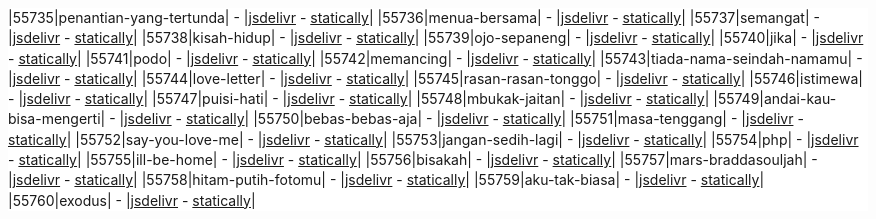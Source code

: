 |55735|penantian-yang-tertunda| - |[jsdelivr](https://cdn.jsdelivr.net/gh/dbchord/c4-3-6/55001-60000/55501-56000/penantian-yang-tertunda.png) - [statically](https://cdn.statically.io/gh/dbchord/c4-3-6/i/55001-60000/55501-56000/penantian-yang-tertunda.png)|
|55736|menua-bersama| - |[jsdelivr](https://cdn.jsdelivr.net/gh/dbchord/c4-3-6/55001-60000/55501-56000/menua-bersama.png) - [statically](https://cdn.statically.io/gh/dbchord/c4-3-6/i/55001-60000/55501-56000/menua-bersama.png)|
|55737|semangat| - |[jsdelivr](https://cdn.jsdelivr.net/gh/dbchord/c4-3-6/55001-60000/55501-56000/semangat.png) - [statically](https://cdn.statically.io/gh/dbchord/c4-3-6/i/55001-60000/55501-56000/semangat.png)|
|55738|kisah-hidup| - |[jsdelivr](https://cdn.jsdelivr.net/gh/dbchord/c4-3-6/55001-60000/55501-56000/kisah-hidup.png) - [statically](https://cdn.statically.io/gh/dbchord/c4-3-6/i/55001-60000/55501-56000/kisah-hidup.png)|
|55739|ojo-sepaneng| - |[jsdelivr](https://cdn.jsdelivr.net/gh/dbchord/c4-3-6/55001-60000/55501-56000/ojo-sepaneng.png) - [statically](https://cdn.statically.io/gh/dbchord/c4-3-6/i/55001-60000/55501-56000/ojo-sepaneng.png)|
|55740|jika| - |[jsdelivr](https://cdn.jsdelivr.net/gh/dbchord/c4-3-6/55001-60000/55501-56000/jika.png) - [statically](https://cdn.statically.io/gh/dbchord/c4-3-6/i/55001-60000/55501-56000/jika.png)|
|55741|podo| - |[jsdelivr](https://cdn.jsdelivr.net/gh/dbchord/c4-3-6/55001-60000/55501-56000/podo.png) - [statically](https://cdn.statically.io/gh/dbchord/c4-3-6/i/55001-60000/55501-56000/podo.png)|
|55742|memancing| - |[jsdelivr](https://cdn.jsdelivr.net/gh/dbchord/c4-3-6/55001-60000/55501-56000/memancing.png) - [statically](https://cdn.statically.io/gh/dbchord/c4-3-6/i/55001-60000/55501-56000/memancing.png)|
|55743|tiada-nama-seindah-namamu| - |[jsdelivr](https://cdn.jsdelivr.net/gh/dbchord/c4-3-6/55001-60000/55501-56000/tiada-nama-seindah-namamu.png) - [statically](https://cdn.statically.io/gh/dbchord/c4-3-6/i/55001-60000/55501-56000/tiada-nama-seindah-namamu.png)|
|55744|love-letter| - |[jsdelivr](https://cdn.jsdelivr.net/gh/dbchord/c4-3-6/55001-60000/55501-56000/love-letter.png) - [statically](https://cdn.statically.io/gh/dbchord/c4-3-6/i/55001-60000/55501-56000/love-letter.png)|
|55745|rasan-rasan-tonggo| - |[jsdelivr](https://cdn.jsdelivr.net/gh/dbchord/c4-3-6/55001-60000/55501-56000/rasan-rasan-tonggo.png) - [statically](https://cdn.statically.io/gh/dbchord/c4-3-6/i/55001-60000/55501-56000/rasan-rasan-tonggo.png)|
|55746|istimewa| - |[jsdelivr](https://cdn.jsdelivr.net/gh/dbchord/c4-3-6/55001-60000/55501-56000/istimewa.png) - [statically](https://cdn.statically.io/gh/dbchord/c4-3-6/i/55001-60000/55501-56000/istimewa.png)|
|55747|puisi-hati| - |[jsdelivr](https://cdn.jsdelivr.net/gh/dbchord/c4-3-6/55001-60000/55501-56000/puisi-hati.png) - [statically](https://cdn.statically.io/gh/dbchord/c4-3-6/i/55001-60000/55501-56000/puisi-hati.png)|
|55748|mbukak-jaitan| - |[jsdelivr](https://cdn.jsdelivr.net/gh/dbchord/c4-3-6/55001-60000/55501-56000/mbukak-jaitan.png) - [statically](https://cdn.statically.io/gh/dbchord/c4-3-6/i/55001-60000/55501-56000/mbukak-jaitan.png)|
|55749|andai-kau-bisa-mengerti| - |[jsdelivr](https://cdn.jsdelivr.net/gh/dbchord/c4-3-6/55001-60000/55501-56000/andai-kau-bisa-mengerti.png) - [statically](https://cdn.statically.io/gh/dbchord/c4-3-6/i/55001-60000/55501-56000/andai-kau-bisa-mengerti.png)|
|55750|bebas-bebas-aja| - |[jsdelivr](https://cdn.jsdelivr.net/gh/dbchord/c4-3-6/55001-60000/55501-56000/bebas-bebas-aja.png) - [statically](https://cdn.statically.io/gh/dbchord/c4-3-6/i/55001-60000/55501-56000/bebas-bebas-aja.png)|
|55751|masa-tenggang| - |[jsdelivr](https://cdn.jsdelivr.net/gh/dbchord/c4-3-6/55001-60000/55501-56000/masa-tenggang.png) - [statically](https://cdn.statically.io/gh/dbchord/c4-3-6/i/55001-60000/55501-56000/masa-tenggang.png)|
|55752|say-you-love-me| - |[jsdelivr](https://cdn.jsdelivr.net/gh/dbchord/c4-3-6/55001-60000/55501-56000/say-you-love-me.png) - [statically](https://cdn.statically.io/gh/dbchord/c4-3-6/i/55001-60000/55501-56000/say-you-love-me.png)|
|55753|jangan-sedih-lagi| - |[jsdelivr](https://cdn.jsdelivr.net/gh/dbchord/c4-3-6/55001-60000/55501-56000/jangan-sedih-lagi.png) - [statically](https://cdn.statically.io/gh/dbchord/c4-3-6/i/55001-60000/55501-56000/jangan-sedih-lagi.png)|
|55754|php| - |[jsdelivr](https://cdn.jsdelivr.net/gh/dbchord/c4-3-6/55001-60000/55501-56000/php.png) - [statically](https://cdn.statically.io/gh/dbchord/c4-3-6/i/55001-60000/55501-56000/php.png)|
|55755|ill-be-home| - |[jsdelivr](https://cdn.jsdelivr.net/gh/dbchord/c4-3-6/55001-60000/55501-56000/ill-be-home.png) - [statically](https://cdn.statically.io/gh/dbchord/c4-3-6/i/55001-60000/55501-56000/ill-be-home.png)|
|55756|bisakah| - |[jsdelivr](https://cdn.jsdelivr.net/gh/dbchord/c4-3-6/55001-60000/55501-56000/bisakah.png) - [statically](https://cdn.statically.io/gh/dbchord/c4-3-6/i/55001-60000/55501-56000/bisakah.png)|
|55757|mars-braddasouljah| - |[jsdelivr](https://cdn.jsdelivr.net/gh/dbchord/c4-3-6/55001-60000/55501-56000/mars-braddasouljah.png) - [statically](https://cdn.statically.io/gh/dbchord/c4-3-6/i/55001-60000/55501-56000/mars-braddasouljah.png)|
|55758|hitam-putih-fotomu| - |[jsdelivr](https://cdn.jsdelivr.net/gh/dbchord/c4-3-6/55001-60000/55501-56000/hitam-putih-fotomu.png) - [statically](https://cdn.statically.io/gh/dbchord/c4-3-6/i/55001-60000/55501-56000/hitam-putih-fotomu.png)|
|55759|aku-tak-biasa| - |[jsdelivr](https://cdn.jsdelivr.net/gh/dbchord/c4-3-6/55001-60000/55501-56000/aku-tak-biasa.png) - [statically](https://cdn.statically.io/gh/dbchord/c4-3-6/i/55001-60000/55501-56000/aku-tak-biasa.png)|
|55760|exodus| - |[jsdelivr](https://cdn.jsdelivr.net/gh/dbchord/c4-3-6/55001-60000/55501-56000/exodus.png) - [statically](https://cdn.statically.io/gh/dbchord/c4-3-6/i/55001-60000/55501-56000/exodus.png)|